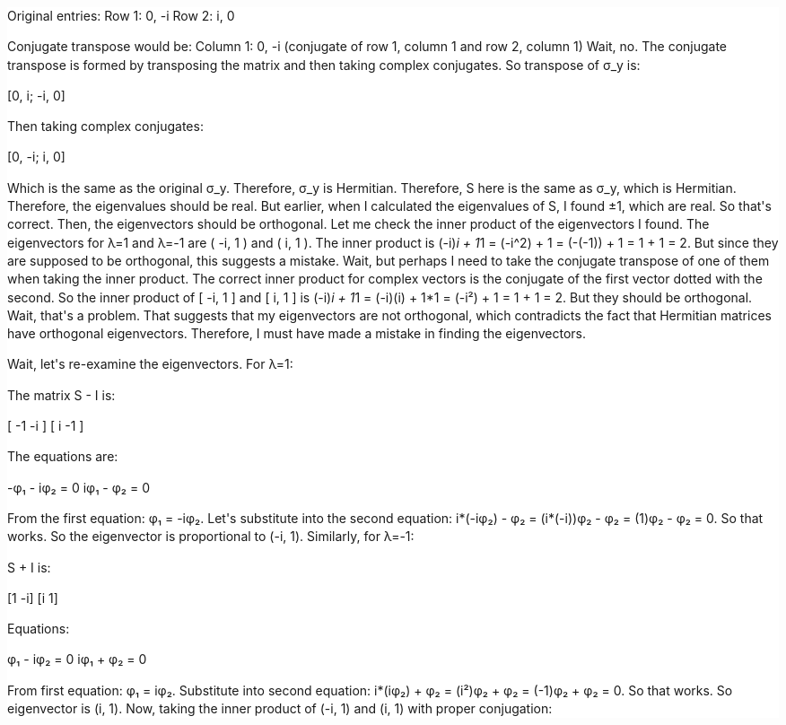 Original entries:
Row 1: 0, -i
Row 2: i, 0

Conjugate transpose would be:
Column 1: 0, -i (conjugate of row 1, column 1 and row 2, column 1)
Wait, no. The conjugate transpose is formed by transposing the matrix and then taking complex conjugates. So transpose of σ_y is:

[0, i;
 -i, 0]

Then taking complex conjugates:

[0, -i;
 i, 0]

Which is the same as the original σ_y. Therefore, σ_y is Hermitian. Therefore, S here is the same as σ_y, which is Hermitian. Therefore, the eigenvalues should be real. But earlier, when I calculated the eigenvalues of S, I found ±1, which are real. So that's correct. Then, the eigenvectors should be orthogonal. Let me check the inner product of the eigenvectors I found. The eigenvectors for λ=1 and λ=-1 are ( -i, 1 ) and ( i, 1 ). The inner product is (-i)*i + 1*1 = (-i^2) + 1 = (-(-1)) + 1 = 1 + 1 = 2. But since they are supposed to be orthogonal, this suggests a mistake. Wait, but perhaps I need to take the conjugate transpose of one of them when taking the inner product. The correct inner product for complex vectors is the conjugate of the first vector dotted with the second. So the inner product of [ -i, 1 ] and [ i, 1 ] is (-i)*i + 1*1 = (-i)(i) + 1*1 = (-i²) + 1 = 1 + 1 = 2. But they should be orthogonal. Wait, that's a problem. That suggests that my eigenvectors are not orthogonal, which contradicts the fact that Hermitian matrices have orthogonal eigenvectors. Therefore, I must have made a mistake in finding the eigenvectors.

Wait, let's re-examine the eigenvectors. For λ=1:

The matrix S - I is:

[ -1   -i ]
[  i   -1 ]

The equations are:

-φ₁ - iφ₂ = 0
iφ₁ - φ₂ = 0

From the first equation: φ₁ = -iφ₂. Let's substitute into the second equation: i*(-iφ₂) - φ₂ = (i*(-i))φ₂ - φ₂ = (1)φ₂ - φ₂ = 0. So that works. So the eigenvector is proportional to (-i, 1). Similarly, for λ=-1:

S + I is:

[1   -i]
[i    1]

Equations:

φ₁ - iφ₂ = 0
iφ₁ + φ₂ = 0

From first equation: φ₁ = iφ₂. Substitute into second equation: i*(iφ₂) + φ₂ = (i²)φ₂ + φ₂ = (-1)φ₂ + φ₂ = 0. So that works. So eigenvector is (i, 1). Now, taking the inner product of (-i, 1) and (i, 1) with proper conjugation:
